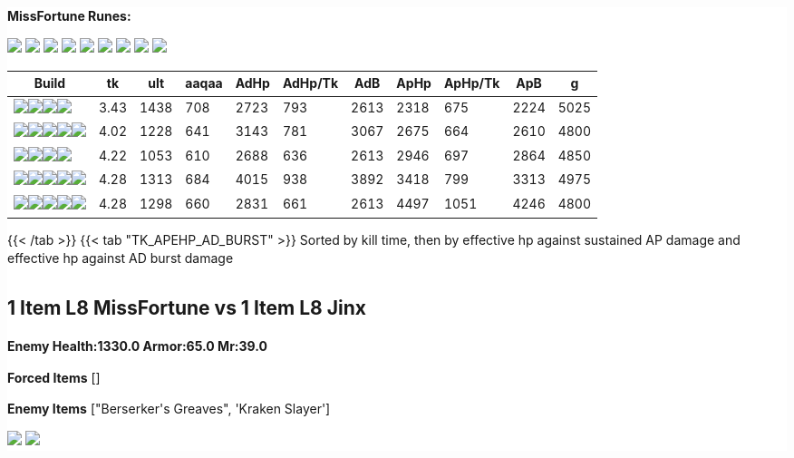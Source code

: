 

**MissFortune Runes:**


![](/Styles/Precision/PressTheAttack/PressTheAttack.png)
![](/Styles/Precision/Overheal.png)
![](/Styles/Precision/LegendAlacrity/LegendAlacrity.png)
![](/Styles/Precision/CutDown/CutDown.png)
![](/Styles/Sorcery/AbsoluteFocus/AbsoluteFocus.png)
![](/Styles/Sorcery/GatheringStorm/GatheringStorm.png)
![](/StatMods/StatModsAttackSpeedIcon.png)
![](/StatMods/StatModsAdaptiveForceIcon.png)
![](/StatMods/StatModsArmorIcon.png)





 Build |tk|ult|aaqaa|AdHp|AdHp/Tk|AdB|ApHp|ApHp/Tk|ApB|g
-|-|-|-|-|-|-|-|-|-|-
![](/item/3074.png)![](/item/1001.png)![](/item/1055.png)![](/item/1037.png)|3.43|1438|708|2723|793|2613|2318|675|2224|5025
![](/item/6609.png)![](/item/1001.png)![](/item/1053.png)![](/item/1055.png)![](/item/1036.png)|4.02|1228|641|3143|781|3067|2675|664|2610|4800
![](/item/3091.png)![](/item/1001.png)![](/item/1053.png)![](/item/1055.png)|4.22|1053|610|2688|636|2613|2946|697|2864|4850
![](/item/6673.png)![](/item/1001.png)![](/item/1055.png)![](/item/1037.png)![](/item/1036.png)|4.28|1313|684|4015|938|3892|3418|799|3313|4975
![](/item/3156.png)![](/item/1001.png)![](/item/1053.png)![](/item/1055.png)![](/item/1036.png)|4.28|1298|660|2831|661|2613|4497|1051|4246|4800
{{< /tab >}}
{{< tab "TK_APEHP_AD_BURST" >}}
Sorted by kill time, then by effective hp against sustained AP damage and effective hp against AD burst damage
## 1 Item L8 MissFortune vs 1 Item L8 Jinx

**Enemy Health:1330.0 Armor:65.0 Mr:39.0**


**Forced Items** []








**Enemy Items** ["Berserker's Greaves", 'Kraken Slayer']





![](/item/3006.png)
![](/item/6672.png)
